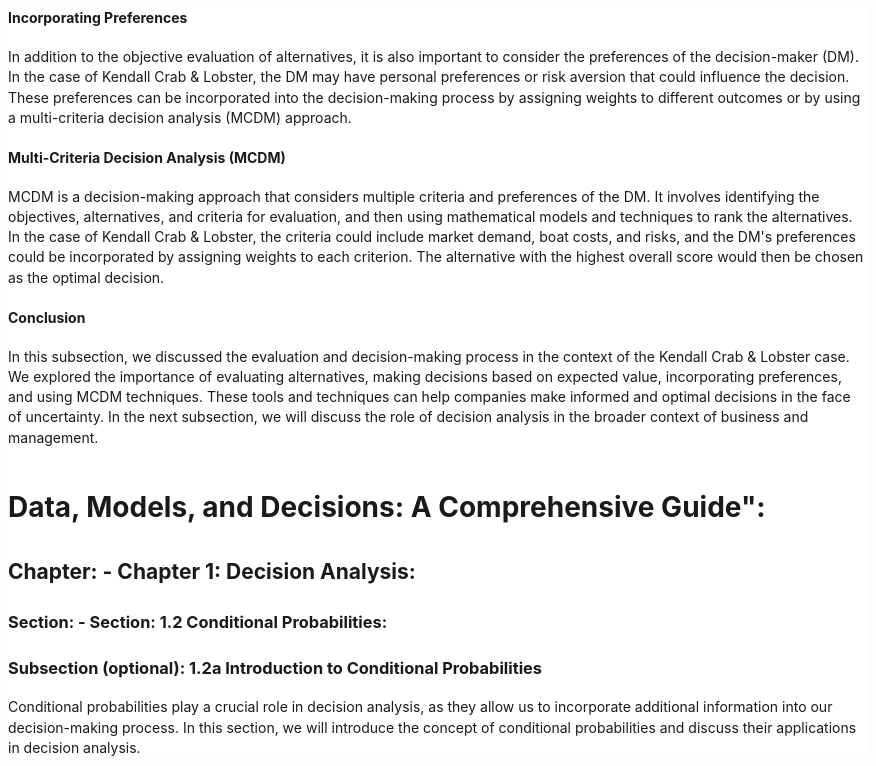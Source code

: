 
#### Incorporating Preferences



In addition to the objective evaluation of alternatives, it is also important to consider the preferences of the decision-maker (DM). In the case of Kendall Crab & Lobster, the DM may have personal preferences or risk aversion that could influence the decision. These preferences can be incorporated into the decision-making process by assigning weights to different outcomes or by using a multi-criteria decision analysis (MCDM) approach.



#### Multi-Criteria Decision Analysis (MCDM)



MCDM is a decision-making approach that considers multiple criteria and preferences of the DM. It involves identifying the objectives, alternatives, and criteria for evaluation, and then using mathematical models and techniques to rank the alternatives. In the case of Kendall Crab & Lobster, the criteria could include market demand, boat costs, and risks, and the DM's preferences could be incorporated by assigning weights to each criterion. The alternative with the highest overall score would then be chosen as the optimal decision.



#### Conclusion



In this subsection, we discussed the evaluation and decision-making process in the context of the Kendall Crab & Lobster case. We explored the importance of evaluating alternatives, making decisions based on expected value, incorporating preferences, and using MCDM techniques. These tools and techniques can help companies make informed and optimal decisions in the face of uncertainty. In the next subsection, we will discuss the role of decision analysis in the broader context of business and management.





# Data, Models, and Decisions: A Comprehensive Guide":



## Chapter: - Chapter 1: Decision Analysis:



### Section: - Section: 1.2 Conditional Probabilities:



### Subsection (optional): 1.2a Introduction to Conditional Probabilities



Conditional probabilities play a crucial role in decision analysis, as they allow us to incorporate additional information into our decision-making process. In this section, we will introduce the concept of conditional probabilities and discuss their applications in decision analysis.
